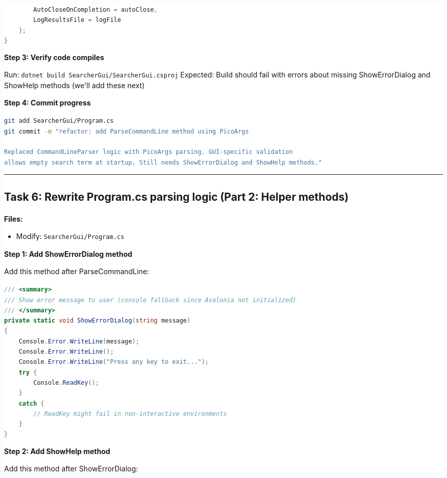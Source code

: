 ```csharp
		AutoCloseOnCompletion = autoClose,
		LogResultsFile = logFile
	};
}
```

**Step 3: Verify code compiles**

Run: `dotnet build SearcherGui/SearcherGui.csproj`
Expected: Build should fail with errors about missing ShowErrorDialog and ShowHelp methods (we'll add these next)

**Step 4: Commit progress**

```bash
git add SearcherGui/Program.cs
git commit -m "refactor: add ParseCommandLine method using PicoArgs

Replaced CommandLineParser logic with PicoArgs parsing. GUI-specific validation
allows empty search term at startup. Still needs ShowErrorDialog and ShowHelp methods."
```

---

## Task 6: Rewrite Program.cs parsing logic (Part 2: Helper methods)

**Files:**
- Modify: `SearcherGui/Program.cs`

**Step 1: Add ShowErrorDialog method**

Add this method after ParseCommandLine:

```csharp
/// <summary>
/// Show error message to user (console fallback since Avalonia not initialized)
/// </summary>
private static void ShowErrorDialog(string message)
{
	Console.Error.WriteLine(message);
	Console.Error.WriteLine();
	Console.Error.WriteLine("Press any key to exit...");
	try {
		Console.ReadKey();
	}
	catch {
		// ReadKey might fail in non-interactive environments
	}
}
```

**Step 2: Add ShowHelp method**

Add this method after ShowErrorDialog:
